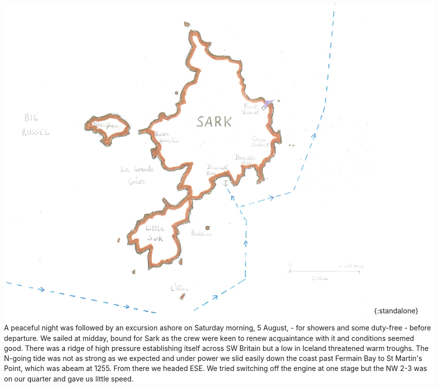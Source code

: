 ![Route from Guernsey to Sark and on towards Alderney](/images/adventures/2000-06-11/visit-to-sark-740x618.webp){:standalone}

A peaceful night was followed by an excursion ashore on Saturday morning, 5 August, - for showers and some duty-free - before departure. We sailed at midday, bound for Sark as the crew were keen to renew acquaintance with it and conditions seemed good. There was a ridge of high pressure establishing itself across SW Britain but a low in Iceland threatened warm troughs. The N-going tide was not as strong as we expected and under power we slid easily down the coast past Fermain Bay to St Martin's Point, which was abeam at 1255. From there we headed ESE. We tried switching off the engine at one stage but the NW 2-3 was on our quarter and gave us little speed.

